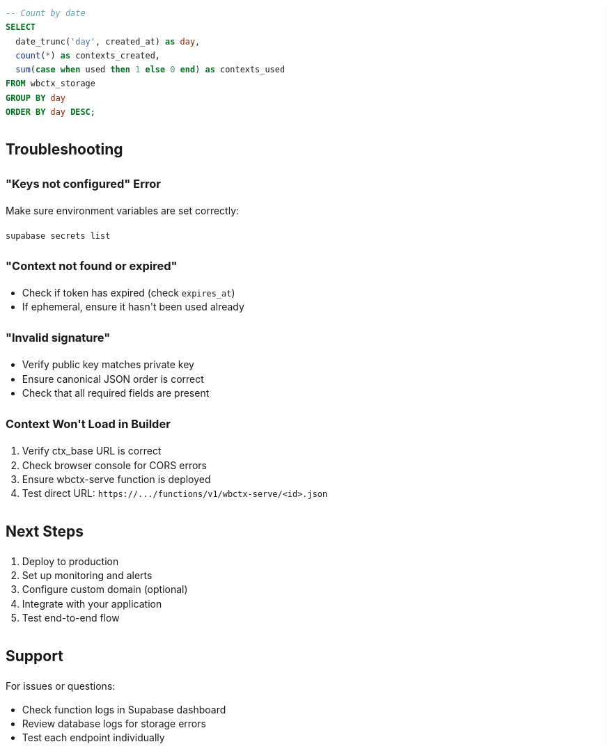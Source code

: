 ```sql
-- Count by date
SELECT
  date_trunc('day', created_at) as day,
  count(*) as contexts_created,
  sum(case when used then 1 else 0 end) as contexts_used
FROM wbctx_storage
GROUP BY day
ORDER BY day DESC;
```

## Troubleshooting

### "Keys not configured" Error

Make sure environment variables are set correctly:
```bash
supabase secrets list
```

### "Context not found or expired"

- Check if token has expired (check `expires_at`)
- If ephemeral, ensure it hasn't been used already

### "Invalid signature"

- Verify public key matches private key
- Ensure canonical JSON order is correct
- Check that all required fields are present

### Context Won't Load in Builder

1. Verify ctx_base URL is correct
2. Check browser console for CORS errors
3. Ensure wbctx-serve function is deployed
4. Test direct URL: `https://.../functions/v1/wbctx-serve/<id>.json`

## Next Steps

1. Deploy to production
2. Set up monitoring and alerts
3. Configure custom domain (optional)
4. Integrate with your application
5. Test end-to-end flow

## Support

For issues or questions:
- Check function logs in Supabase dashboard
- Review database logs for storage errors
- Test each endpoint individually
